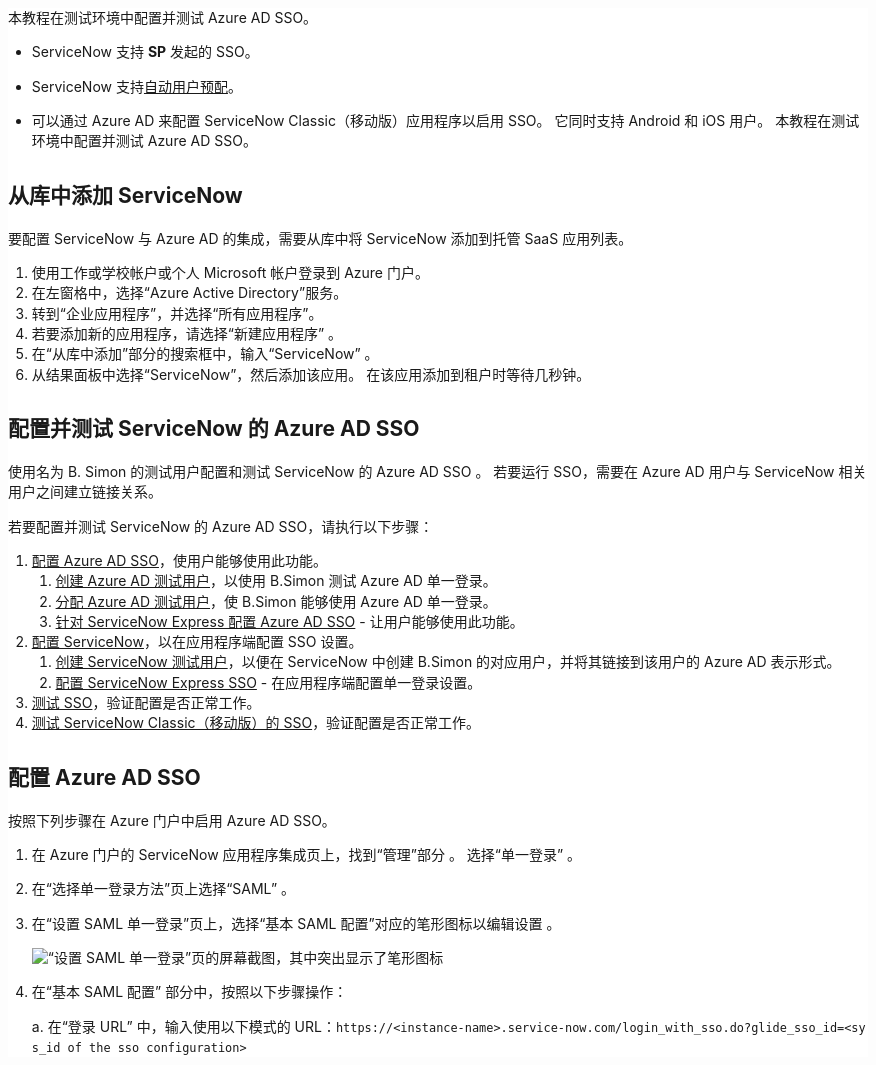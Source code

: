 本教程在测试环境中配置并测试 Azure AD SSO。 

* ServiceNow 支持 **SP** 发起的 SSO。

* ServiceNow 支持[自动用户预配](servicenow-provisioning-tutorial.md)。

* 可以通过 Azure AD 来配置 ServiceNow Classic（移动版）应用程序以启用 SSO。 它同时支持 Android 和 iOS 用户。 本教程在测试环境中配置并测试 Azure AD SSO。

## <a name="add-servicenow-from-the-gallery"></a>从库中添加 ServiceNow

要配置 ServiceNow 与 Azure AD 的集成，需要从库中将 ServiceNow 添加到托管 SaaS 应用列表。

1. 使用工作或学校帐户或个人 Microsoft 帐户登录到 Azure 门户。
1. 在左窗格中，选择“Azure Active Directory”服务。
1. 转到“企业应用程序”，并选择“所有应用程序”。
1. 若要添加新的应用程序，请选择“新建应用程序”  。
1. 在“从库中添加”部分的搜索框中，输入“ServiceNow”   。
1. 从结果面板中选择“ServiceNow”，然后添加该应用。 在该应用添加到租户时等待几秒钟。

## <a name="configure-and-test-azure-ad-sso-for-servicenow"></a>配置并测试 ServiceNow 的 Azure AD SSO

使用名为 B. Simon 的测试用户配置和测试 ServiceNow 的 Azure AD SSO  。 若要运行 SSO，需要在 Azure AD 用户与 ServiceNow 相关用户之间建立链接关系。

若要配置并测试 ServiceNow 的 Azure AD SSO，请执行以下步骤：

1. [配置 Azure AD SSO](#configure-azure-ad-sso)，使用户能够使用此功能。
    1. [创建 Azure AD 测试用户](#create-an-azure-ad-test-user)，以使用 B.Simon 测试 Azure AD 单一登录。
    1. [分配 Azure AD 测试用户](#assign-the-azure-ad-test-user)，使 B.Simon 能够使用 Azure AD 单一登录。
    1. [针对 ServiceNow Express 配置 Azure AD SSO](#configure-azure-ad-sso-for-servicenow-express) - 让用户能够使用此功能。
2. [配置 ServiceNow](#configure-servicenow)，以在应用程序端配置 SSO 设置。
    1. [创建 ServiceNow 测试用户](#create-servicenow-test-user)，以便在 ServiceNow 中创建 B.Simon 的对应用户，并将其链接到该用户的 Azure AD 表示形式。
    1. [配置 ServiceNow Express SSO](#configure-servicenow-express-sso) - 在应用程序端配置单一登录设置。  
3. [测试 SSO](#test-sso)，验证配置是否正常工作。
4. [测试 ServiceNow Classic（移动版）的 SSO](#test-sso-for-servicenow-classic-mobile)，验证配置是否正常工作。

## <a name="configure-azure-ad-sso"></a>配置 Azure AD SSO

按照下列步骤在 Azure 门户中启用 Azure AD SSO。

1. 在 Azure 门户的 ServiceNow 应用程序集成页上，找到“管理”部分 。 选择“单一登录”  。
1. 在“选择单一登录方法”页上选择“SAML”   。
1. 在“设置 SAML 单一登录”页上，选择“基本 SAML 配置”对应的笔形图标以编辑设置   。

   ![“设置 SAML 单一登录”页的屏幕截图，其中突出显示了笔形图标](common/edit-urls.png)

1. 在“基本 SAML 配置”  部分中，按照以下步骤操作：

    a. 在“登录 URL”  中，输入使用以下模式的 URL：`https://<instance-name>.service-now.com/login_with_sso.do?glide_sso_id=<sys_id of the sso configuration>`
    